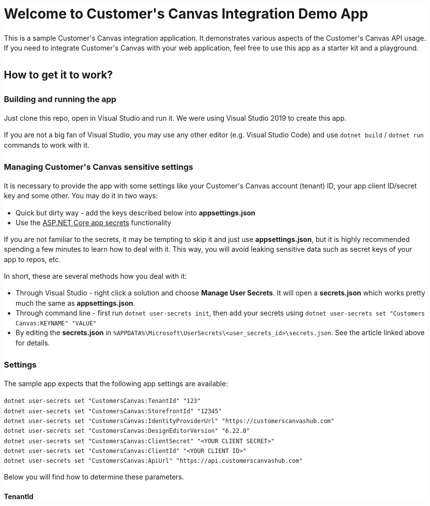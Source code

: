 ﻿# Welcome to Customer's Canvas Integration Demo App

This is a sample Customer's Canvas integration application. It demonstrates various aspects of the Customer's Canvas API usage. If you need to integrate Customer's Canvas with your web application, feel free to use this app as a starter kit and a playground. 

## How to get it to work?

### Building and running the app

Just clone this repo, open in Visual Studio and run it. We were using Visual Studio 2019 to create this app.

If you are not a big fan of Visual Studio, you may use any other editor (e.g. Visual Studio Code) and use `dotnet build` / `dotnet run` commands to work with it.

### Managing Customer's Canvas sensitive settings

It is necessary to provide the app with some settings like your Customer's Canvas account (tenant) ID, your app client ID/secret key and some other. You may do it in two ways: 

  * Quick but dirty way - add the keys described below into **appsettings.json**
  * Use the [ASP.NET Core app secrets](https://docs.microsoft.com/en-us/aspnet/core/security/app-secrets) functionality

If you are not familiar to the secrets, it may be tempting to skip it and just use **appsettings.json**, but it is highly recommended spending a few minutes to learn how to deal with it. This way, you will avoid leaking sensitive data such as secret keys of your app to repos, etc. 

In short, these are several methods how you deal with it: 

  * Through Visual Studio - right click a solution and choose **Manage User Secrets**. It will open a **secrets.json** which works pretty much the same as **appsettings.json**.
  * Through command line - first run `dotnet user-secrets init`, then add your secrets using `dotnet user-secrets set "CustomersCanvas:KEYNAME" "VALUE"`
  * By editing the **secrets.json** in `%APPDATA%\Microsoft\UserSecrets\<user_secrets_id>\secrets.json`. See the article linked above for details.
  
### Settings

The sample app expects that the following app settings are available: 

```
dotnet user-secrets set "CustomersCanvas:TenantId" "123"
dotnet user-secrets set "CustomersCanvas:StorefrontId" "12345"
dotnet user-secrets set "CustomersCanvas:IdentityProviderUrl" "https://customerscanvashub.com"
dotnet user-secrets set "CustomersCanvas:DesignEditorVersion" "6.22.0"
dotnet user-secrets set "CustomersCanvas:ClientSecret" "<YOUR CLIENT SECRET>"
dotnet user-secrets set "CustomersCanvas:ClientId" "<YOUR CLIENT ID>"
dotnet user-secrets set "CustomersCanvas:ApiUrl" "https://api.customerscanvashub.com"
```

Below you will find how to determine these parameters.

#### TenantId
